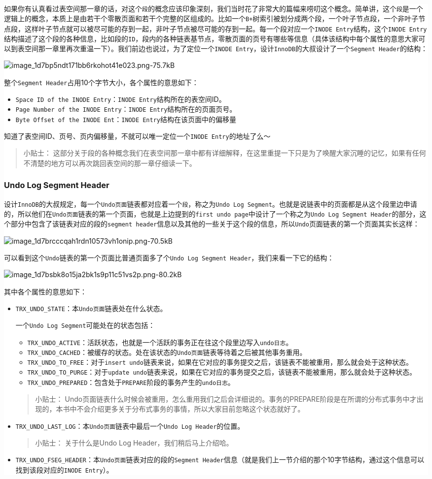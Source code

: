 如果你有认真看过表空间那一章的话，对这个`段`的概念应该印象深刻，我们当时花了非常大的篇幅来唠叨这个概念。简单讲，这个`段`是一个逻辑上的概念，本质上是由若干个零散页面和若干个完整的区组成的。比如一个`B+`树索引被划分成两个段，一个叶子节点段，一个非叶子节点段，这样叶子节点就可以被尽可能的存到一起，非叶子节点被尽可能的存到一起。每一个段对应一个`INODE Entry`结构，这个`INODE Entry`结构描述了这个段的各种信息，比如段的`ID`，段内的各种链表基节点，零散页面的页号有哪些等信息（具体该结构中每个属性的意思大家可以到表空间那一章里再次重温一下）。我们前边也说过，为了定位一个`INODE Entry`，设计`InnoDB`的大叔设计了一个`Segment Header`的结构：



![image_1d7bp5ndt171bb6rkohot41e023.png-75.7kB](https://typora-imagehost-1308499275.cos.ap-shanghai.myqcloud.com/2022-8/202208211645641.webp)



整个`Segment Header`占用10个字节大小，各个属性的意思如下：

- `Space ID of the INODE Entry`：`INODE Entry`结构所在的表空间ID。
- `Page Number of the INODE Entry`：`INODE Entry`结构所在的页面页号。
- `Byte Offset of the INODE Ent`：`INODE Entry`结构在该页面中的偏移量

知道了表空间ID、页号、页内偏移量，不就可以唯一定位一个`INODE Entry`的地址了么～

> 小贴士： 这部分关于段的各种概念我们在表空间那一章中都有详细解释，在这里重提一下只是为了唤醒大家沉睡的记忆，如果有任何不清楚的地方可以再次跳回表空间的那一章仔细读一下。

### Undo Log Segment Header

设计`InnoDB`的大叔规定，每一个`Undo页面`链表都对应着一个`段`，称之为`Undo Log Segment`。也就是说链表中的页面都是从这个段里边申请的，所以他们在`Undo页面`链表的第一个页面，也就是上边提到的`first undo page`中设计了一个称之为`Undo Log Segment Header`的部分，这个部分中包含了该链表对应的段的`segment header`信息以及其他的一些关于这个段的信息，所以`Undo`页面链表的第一个页面其实长这样：



![image_1d7brcccqah1rdn10573vh1onip.png-70.5kB](https://typora-imagehost-1308499275.cos.ap-shanghai.myqcloud.com/2022-8/202208211645777.webp)



可以看到这个`Undo`链表的第一个页面比普通页面多了个`Undo Log Segment Header`，我们来看一下它的结构：



![image_1d7bsbk8o15ja2bk1s9p11c51vs2p.png-80.2kB](https://typora-imagehost-1308499275.cos.ap-shanghai.myqcloud.com/2022-8/202208211645927.webp)



其中各个属性的意思如下：

- `TRX_UNDO_STATE`：本`Undo页面`链表处在什么状态。

  一个`Undo Log Segment`可能处在的状态包括：

  - `TRX_UNDO_ACTIVE`：活跃状态，也就是一个活跃的事务正在往这个段里边写入`undo日志`。
  - `TRX_UNDO_CACHED`：被缓存的状态。处在该状态的`Undo页面`链表等待着之后被其他事务重用。
  - `TRX_UNDO_TO_FREE`：对于`insert undo`链表来说，如果在它对应的事务提交之后，该链表不能被重用，那么就会处于这种状态。
  - `TRX_UNDO_TO_PURGE`：对于`update undo`链表来说，如果在它对应的事务提交之后，该链表不能被重用，那么就会处于这种状态。
  - `TRX_UNDO_PREPARED`：包含处于`PREPARE`阶段的事务产生的`undo日志`。

  > 小贴士： Undo页面链表什么时候会被重用，怎么重用我们之后会详细说的。事务的PREPARE阶段是在所谓的分布式事务中才出现的，本书中不会介绍更多关于分布式事务的事情，所以大家目前忽略这个状态就好了。

- `TRX_UNDO_LAST_LOG`：本`Undo页面`链表中最后一个`Undo Log Header`的位置。

  > 小贴士： 关于什么是Undo Log Header，我们稍后马上介绍哈。

- `TRX_UNDO_FSEG_HEADER`：本`Undo页面`链表对应的段的`Segment Header`信息（就是我们上一节介绍的那个10字节结构，通过这个信息可以找到该段对应的`INODE Entry`）。
